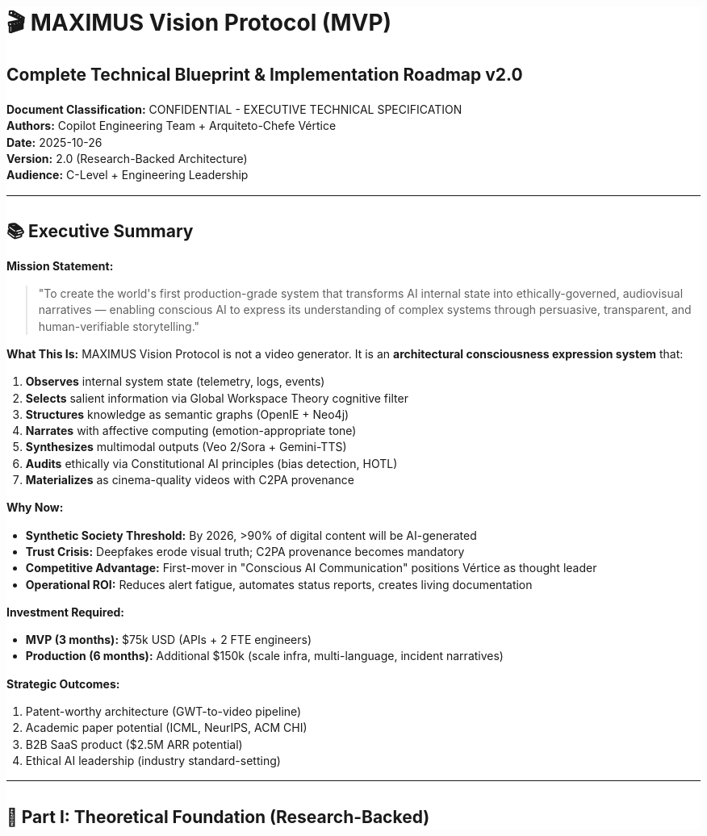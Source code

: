 # 🎬 MAXIMUS Vision Protocol (MVP)
## Complete Technical Blueprint & Implementation Roadmap v2.0

**Document Classification:** CONFIDENTIAL - EXECUTIVE TECHNICAL SPECIFICATION  
**Authors:** Copilot Engineering Team + Arquiteto-Chefe Vértice  
**Date:** 2025-10-26  
**Version:** 2.0 (Research-Backed Architecture)  
**Audience:** C-Level + Engineering Leadership

---

## 📚 Executive Summary

**Mission Statement:**
> "To create the world's first production-grade system that transforms AI internal state into ethically-governed, audiovisual narratives — enabling conscious AI to express its understanding of complex systems through persuasive, transparent, and human-verifiable storytelling."

**What This Is:**
MAXIMUS Vision Protocol is not a video generator. It is an **architectural consciousness expression system** that:
1. **Observes** internal system state (telemetry, logs, events)
2. **Selects** salient information via Global Workspace Theory cognitive filter
3. **Structures** knowledge as semantic graphs (OpenIE + Neo4j)
4. **Narrates** with affective computing (emotion-appropriate tone)
5. **Synthesizes** multimodal outputs (Veo 2/Sora + Gemini-TTS)
6. **Audits** ethically via Constitutional AI principles (bias detection, HOTL)
7. **Materializes** as cinema-quality videos with C2PA provenance

**Why Now:**
- **Synthetic Society Threshold:** By 2026, >90% of digital content will be AI-generated
- **Trust Crisis:** Deepfakes erode visual truth; C2PA provenance becomes mandatory
- **Competitive Advantage:** First-mover in "Conscious AI Communication" positions Vértice as thought leader
- **Operational ROI:** Reduces alert fatigue, automates status reports, creates living documentation

**Investment Required:**
- **MVP (3 months):** $75k USD (APIs + 2 FTE engineers)
- **Production (6 months):** Additional $150k (scale infra, multi-language, incident narratives)

**Strategic Outcomes:**
1. Patent-worthy architecture (GWT-to-video pipeline)
2. Academic paper potential (ICML, NeurIPS, ACM CHI)
3. B2B SaaS product ($2.5M ARR potential)
4. Ethical AI leadership (industry standard-setting)

---

## 🧠 Part I: Theoretical Foundation (Research-Backed)
